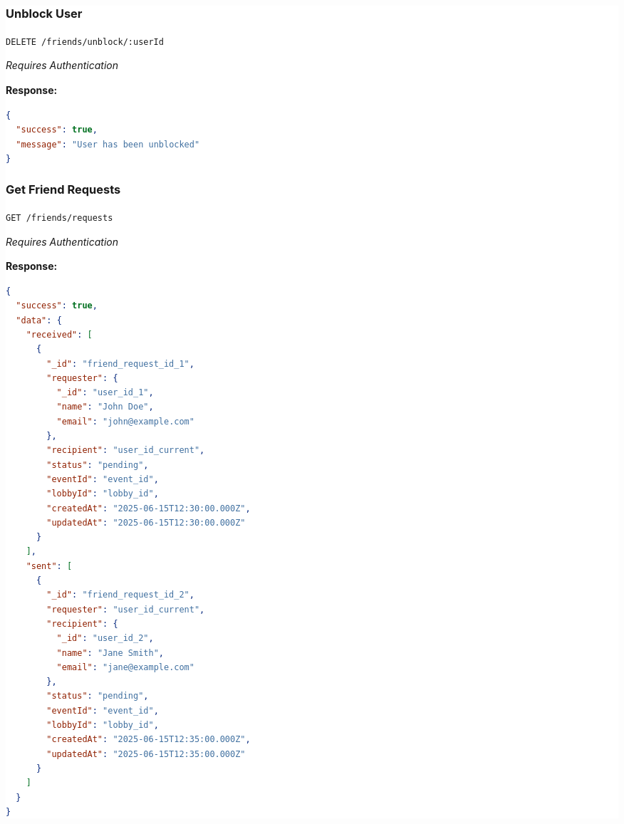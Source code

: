 ```json
```

### Unblock User

```
DELETE /friends/unblock/:userId
```

_Requires Authentication_

**Response:**

```json
{
  "success": true,
  "message": "User has been unblocked"
}
```

### Get Friend Requests

```
GET /friends/requests
```

_Requires Authentication_

**Response:**

```json
{
  "success": true,
  "data": {
    "received": [
      {
        "_id": "friend_request_id_1",
        "requester": {
          "_id": "user_id_1",
          "name": "John Doe",
          "email": "john@example.com"
        },
        "recipient": "user_id_current",
        "status": "pending",
        "eventId": "event_id",
        "lobbyId": "lobby_id",
        "createdAt": "2025-06-15T12:30:00.000Z",
        "updatedAt": "2025-06-15T12:30:00.000Z"
      }
    ],
    "sent": [
      {
        "_id": "friend_request_id_2",
        "requester": "user_id_current",
        "recipient": {
          "_id": "user_id_2",
          "name": "Jane Smith",
          "email": "jane@example.com"
        },
        "status": "pending",
        "eventId": "event_id",
        "lobbyId": "lobby_id",
        "createdAt": "2025-06-15T12:35:00.000Z",
        "updatedAt": "2025-06-15T12:35:00.000Z"
      }
    ]
  }
}
```